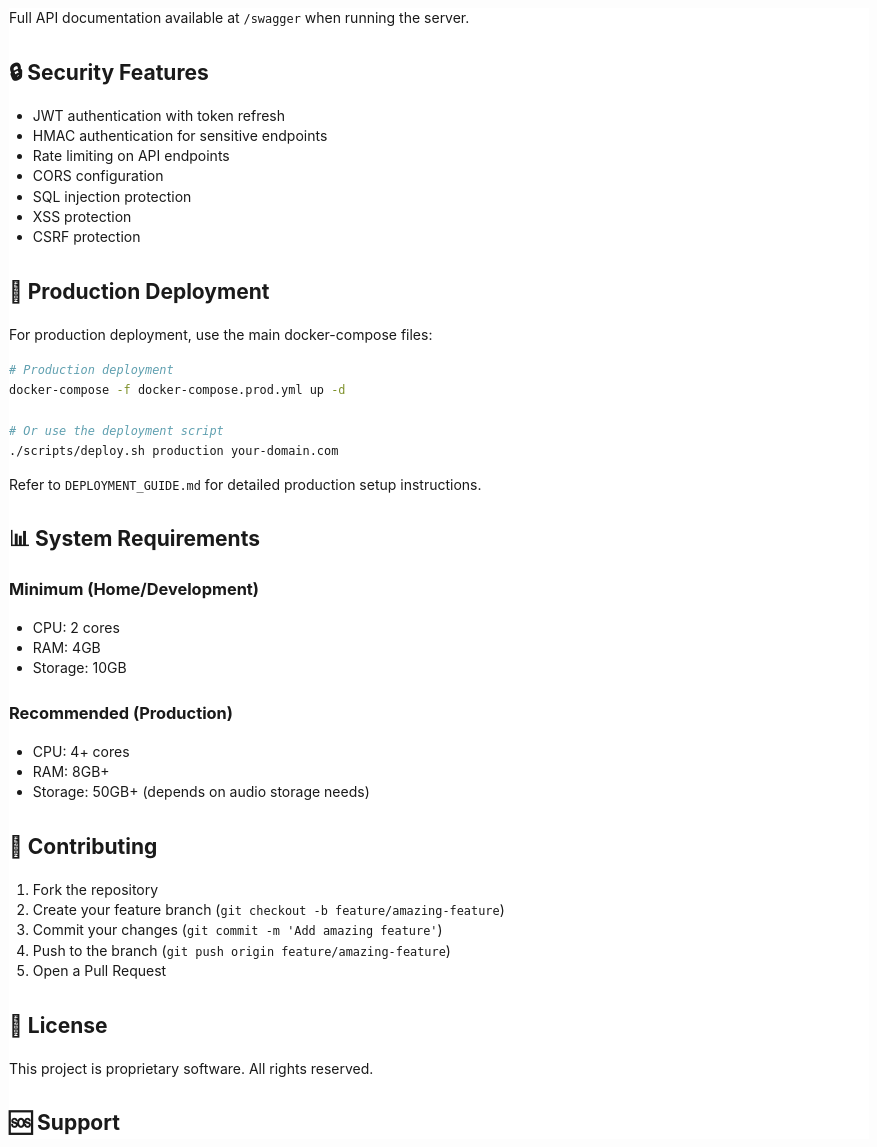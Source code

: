 Full API documentation available at `/swagger` when running the server.

## 🔒 Security Features

- JWT authentication with token refresh
- HMAC authentication for sensitive endpoints
- Rate limiting on API endpoints
- CORS configuration
- SQL injection protection
- XSS protection
- CSRF protection

## 🚀 Production Deployment

For production deployment, use the main docker-compose files:

```bash
# Production deployment
docker-compose -f docker-compose.prod.yml up -d

# Or use the deployment script
./scripts/deploy.sh production your-domain.com
```

Refer to `DEPLOYMENT_GUIDE.md` for detailed production setup instructions.

## 📊 System Requirements

### Minimum (Home/Development)
- CPU: 2 cores
- RAM: 4GB
- Storage: 10GB

### Recommended (Production)
- CPU: 4+ cores
- RAM: 8GB+
- Storage: 50GB+ (depends on audio storage needs)

## 🤝 Contributing

1. Fork the repository
2. Create your feature branch (`git checkout -b feature/amazing-feature`)
3. Commit your changes (`git commit -m 'Add amazing feature'`)
4. Push to the branch (`git push origin feature/amazing-feature`)
5. Open a Pull Request

## 📄 License

This project is proprietary software. All rights reserved.

## 🆘 Support
